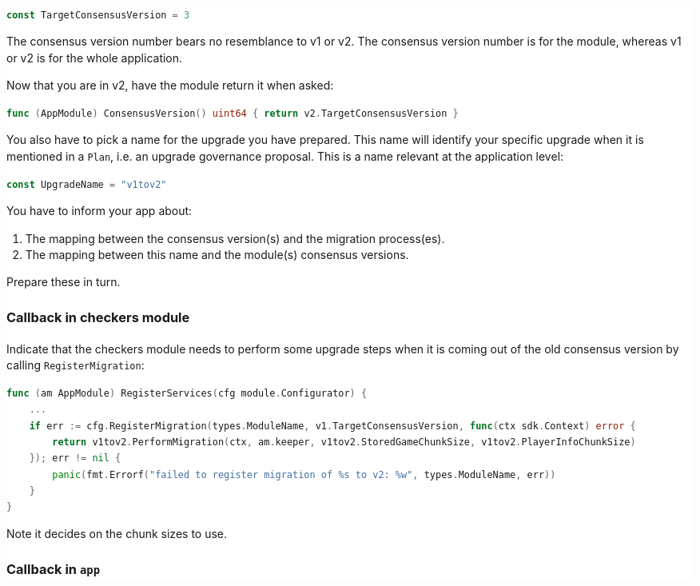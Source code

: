 <CodeGroupItem title="v2">

```go [https://github.com/cosmos/b9-checkers-academy-draft/blob/migration/x/checkers/migrations/v2/constants.go#L4]
const TargetConsensusVersion = 3
```

</CodeGroupItem>

</CodeGroup>

<HighlightBox type="note">

The consensus version number bears no resemblance to v1 or v2. The consensus version number is for the module, whereas v1 or v2 is for the whole application.

</HighlightBox>

Now that you are in v2, have the module return it when asked:

```go [https://github.com/cosmos/b9-checkers-academy-draft/blob/migration/x/checkers/module.go#L175]
func (AppModule) ConsensusVersion() uint64 { return v2.TargetConsensusVersion }
```

You also have to pick a name for the upgrade you have prepared. This name will identify your specific upgrade when it is mentioned in a `Plan`, i.e. an upgrade governance proposal. This is a name relevant at the application level:

```go [https://github.com/cosmos/b9-checkers-academy-draft/blob/migration/app/upgrades/v1tov2/constants.go#L4]
const UpgradeName = "v1tov2"
```

You have to inform your app about:

1. The mapping between the consensus version(s) and the migration process(es).
2. The mapping between this name and the module(s) consensus versions.

Prepare these in turn.

### Callback in checkers module

Indicate that the checkers module needs to perform some upgrade steps when it is coming out of the old consensus version by calling `RegisterMigration`:

```go [https://github.com/cosmos/b9-checkers-academy-draft/blob/migration/x/checkers/module.go#L146-L150]
func (am AppModule) RegisterServices(cfg module.Configurator) {
    ...
    if err := cfg.RegisterMigration(types.ModuleName, v1.TargetConsensusVersion, func(ctx sdk.Context) error {
        return v1tov2.PerformMigration(ctx, am.keeper, v1tov2.StoredGameChunkSize, v1tov2.PlayerInfoChunkSize)
    }); err != nil {
        panic(fmt.Errorf("failed to register migration of %s to v2: %w", types.ModuleName, err))
    }
}
```

Note it decides on the chunk sizes to use.

### Callback in `app`
